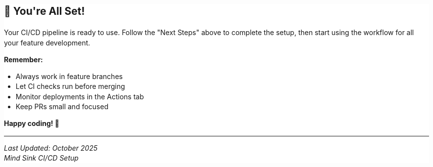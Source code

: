 ## 🎉 You're All Set!

Your CI/CD pipeline is ready to use. Follow the "Next Steps" above to complete the setup, then start using the workflow for all your feature development.

**Remember:**

- Always work in feature branches
- Let CI checks run before merging
- Monitor deployments in the Actions tab
- Keep PRs small and focused

**Happy coding! 🚀**

---

_Last Updated: October 2025_  
_Mind Sink CI/CD Setup_
